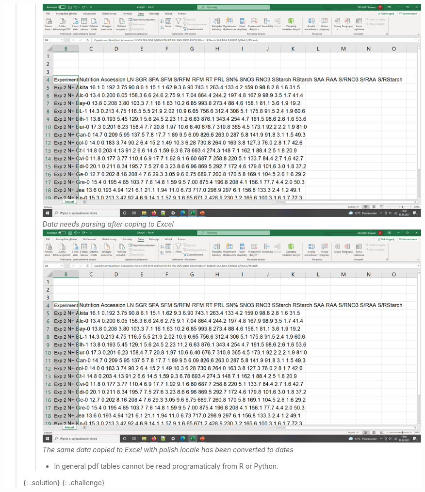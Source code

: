 >> ![Figure 2. Pdf data copied to Excel](../fig/03-average_to_excel1.png)  
>> *Data needs parsing after coping to Excel*
>> ![Figure 2. The same data copied to Excel with polish locale](../fig/03-average_to_excel1.png)  
>> *The same data copied to Excel with polish locale has been converted to dates*
>> * In general pdf tables cannot be read programaticaly from R or Python.
>> 
>>
> {: .solution}
{: .challenge}
